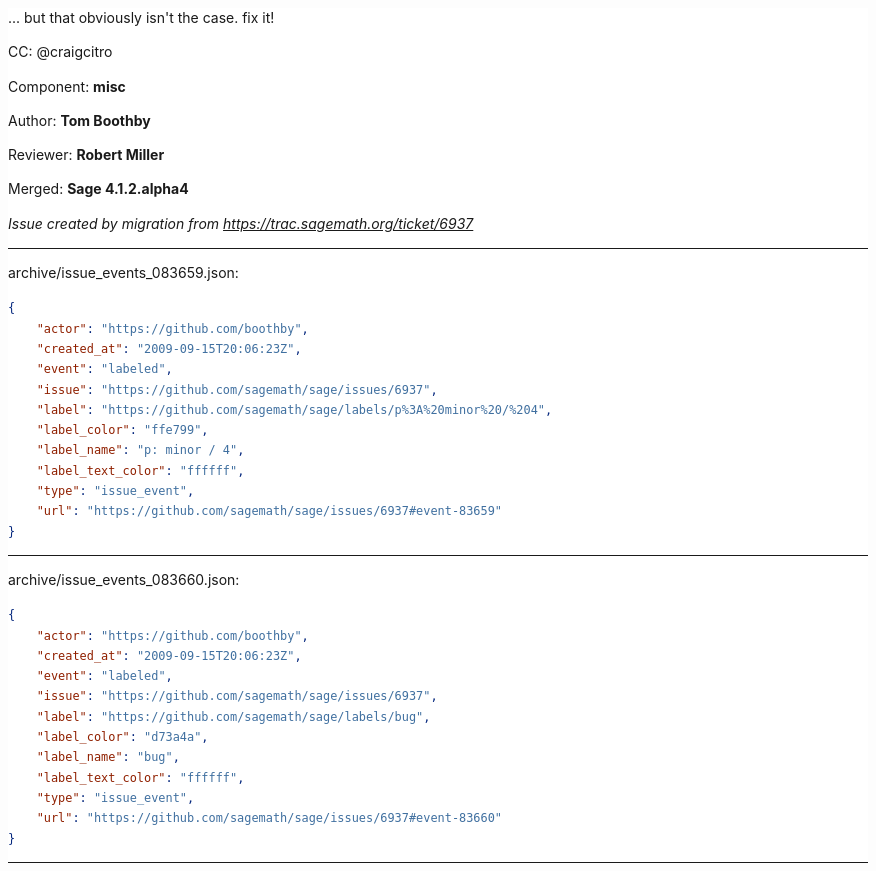 ... but that obviously isn't the case.  fix it!

CC:  @craigcitro

Component: **misc**

Author: **Tom Boothby**

Reviewer: **Robert Miller**

Merged: **Sage 4.1.2.alpha4**

_Issue created by migration from https://trac.sagemath.org/ticket/6937_





---

archive/issue_events_083659.json:
```json
{
    "actor": "https://github.com/boothby",
    "created_at": "2009-09-15T20:06:23Z",
    "event": "labeled",
    "issue": "https://github.com/sagemath/sage/issues/6937",
    "label": "https://github.com/sagemath/sage/labels/p%3A%20minor%20/%204",
    "label_color": "ffe799",
    "label_name": "p: minor / 4",
    "label_text_color": "ffffff",
    "type": "issue_event",
    "url": "https://github.com/sagemath/sage/issues/6937#event-83659"
}
```



---

archive/issue_events_083660.json:
```json
{
    "actor": "https://github.com/boothby",
    "created_at": "2009-09-15T20:06:23Z",
    "event": "labeled",
    "issue": "https://github.com/sagemath/sage/issues/6937",
    "label": "https://github.com/sagemath/sage/labels/bug",
    "label_color": "d73a4a",
    "label_name": "bug",
    "label_text_color": "ffffff",
    "type": "issue_event",
    "url": "https://github.com/sagemath/sage/issues/6937#event-83660"
}
```



---
